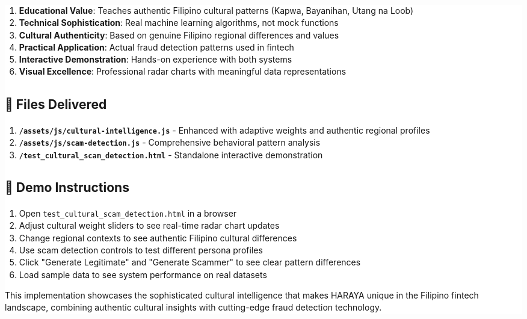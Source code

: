 1. **Educational Value**: Teaches authentic Filipino cultural patterns (Kapwa, Bayanihan, Utang na Loob)
2. **Technical Sophistication**: Real machine learning algorithms, not mock functions
3. **Cultural Authenticity**: Based on genuine Filipino regional differences and values
4. **Practical Application**: Actual fraud detection patterns used in fintech
5. **Interactive Demonstration**: Hands-on experience with both systems
6. **Visual Excellence**: Professional radar charts with meaningful data representations

## 🚀 **Files Delivered**

1. **`/assets/js/cultural-intelligence.js`** - Enhanced with adaptive weights and authentic regional profiles
2. **`/assets/js/scam-detection.js`** - Comprehensive behavioral pattern analysis
3. **`/test_cultural_scam_detection.html`** - Standalone interactive demonstration

## 📱 **Demo Instructions**

1. Open `test_cultural_scam_detection.html` in a browser
2. Adjust cultural weight sliders to see real-time radar chart updates
3. Change regional contexts to see authentic Filipino cultural differences
4. Use scam detection controls to test different persona profiles
5. Click "Generate Legitimate" and "Generate Scammer" to see clear pattern differences
6. Load sample data to see system performance on real datasets

This implementation showcases the sophisticated cultural intelligence that makes HARAYA unique in the Filipino fintech landscape, combining authentic cultural insights with cutting-edge fraud detection technology.